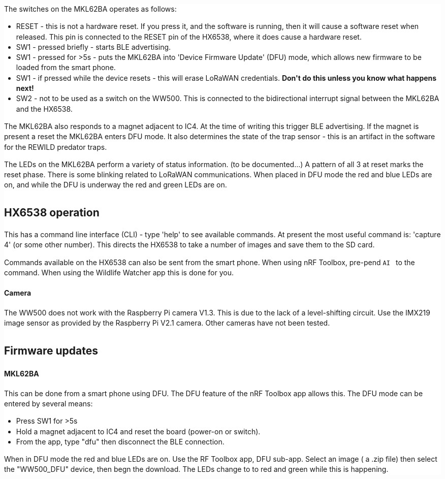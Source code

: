 The switches on the MKL62BA operates as follows:
* RESET - this is not a hardware reset. If you press it, and the software is running, then it will cause a software reset when released.
  This pin is connected to the RESET pin of the HX6538, where it does cause a hardware reset.
* SW1 - pressed briefly - starts BLE advertising.
* SW1 - pressed for >5s - puts the MKL62BA into 'Device Firmware Update' (DFU) mode, which allows new firmware
to be loaded from the smart phone.
* SW1 - if pressed while the device resets - this will erase LoRaWAN credentials. **Don't do this unless you know what happens next!**
* SW2 - not to be used as a switch on the WW500. This is connected to the bidirectional interrupt signal between the 
MKL62BA  and the HX6538.

The MKL62BA also responds to a magnet adjacent to IC4. At the time of writing this trigger BLE advertising. 
If the magnet is present a reset the MKL62BA enters DFU mode. 
It also determines the state of the trap sensor - this is an artifact in the software for the REWILD predator traps. 

The LEDs on the MKL62BA perform a variety of status information. (to be documented...)
A pattern of all 3 at reset marks the reset phase. There is some blinking related to LoRaWAN communications. 
When placed in DFU mode the red and blue LEDs are on, and while the DFU is underway the red and green LEDs are on.    

## HX6538 operation

This has a command line interface (CLI) - type 'help' to see available commands.
At present the most useful command is: 'capture 4' (or some other number). This directs the HX6538
to take a number of images and save them to the SD card.

Commands available on the HX6538 can also be sent from the smart phone. When using nRF Toolbox, pre-pend `AI `
to the command. When using the Wildlife Watcher app this is done for you.

#### Camera

The WW500 does not work with the Raspberry Pi camera V1.3. This is due to the lack of a level-shifting circuit.
Use the IMX219 image sensor as provided by the Raspberry Pi V2.1 camera. Other cameras have not been tested.

## Firmware updates

#### MKL62BA
This can be done from a smart phone using DFU. The DFU feature of the nRF Toolbox app allows this. 
The DFU mode can be entered by several means:
* Press SW1 for >5s
* Hold a magnet adjacent to IC4 and reset the board (power-on or switch).
* From the app, type "dfu" then disconnect the BLE connection.

When in DFU mode the red and blue LEDs are on. Use the RF Toolbox app, DFU sub-app. Select an image ( a .zip file)
then select the "WW500_DFU" device, then begn the download. The LEDs change to to red and green while this is happening.
